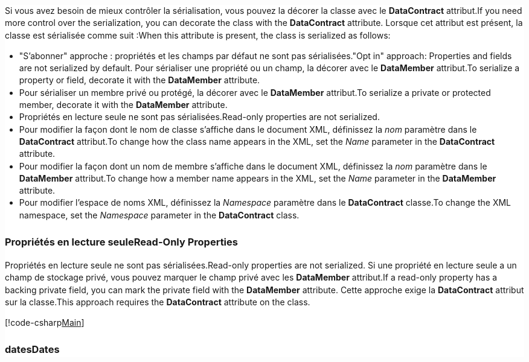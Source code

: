 <span data-ttu-id="cfded-181">Si vous avez besoin de mieux contrôler la sérialisation, vous pouvez la décorer la classe avec le **DataContract** attribut.</span><span class="sxs-lookup"><span data-stu-id="cfded-181">If you need more control over the serialization, you can decorate the class with the **DataContract** attribute.</span></span> <span data-ttu-id="cfded-182">Lorsque cet attribut est présent, la classe est sérialisée comme suit :</span><span class="sxs-lookup"><span data-stu-id="cfded-182">When this attribute is present, the class is serialized as follows:</span></span>

- <span data-ttu-id="cfded-183">&quot;S’abonner&quot; approche : propriétés et les champs par défaut ne sont pas sérialisées.</span><span class="sxs-lookup"><span data-stu-id="cfded-183">&quot;Opt in&quot; approach: Properties and fields are not serialized by default.</span></span> <span data-ttu-id="cfded-184">Pour sérialiser une propriété ou un champ, la décorer avec le **DataMember** attribut.</span><span class="sxs-lookup"><span data-stu-id="cfded-184">To serialize a property or field, decorate it with the **DataMember** attribute.</span></span>
- <span data-ttu-id="cfded-185">Pour sérialiser un membre privé ou protégé, la décorer avec le **DataMember** attribut.</span><span class="sxs-lookup"><span data-stu-id="cfded-185">To serialize a private or protected member, decorate it with the **DataMember** attribute.</span></span>
- <span data-ttu-id="cfded-186">Propriétés en lecture seule ne sont pas sérialisées.</span><span class="sxs-lookup"><span data-stu-id="cfded-186">Read-only properties are not serialized.</span></span>
- <span data-ttu-id="cfded-187">Pour modifier la façon dont le nom de classe s’affiche dans le document XML, définissez la *nom* paramètre dans le **DataContract** attribut.</span><span class="sxs-lookup"><span data-stu-id="cfded-187">To change how the class name appears in the XML, set the *Name* parameter in the **DataContract** attribute.</span></span>
- <span data-ttu-id="cfded-188">Pour modifier la façon dont un nom de membre s’affiche dans le document XML, définissez la *nom* paramètre dans le **DataMember** attribut.</span><span class="sxs-lookup"><span data-stu-id="cfded-188">To change how a member name appears in the XML, set the *Name* parameter in the **DataMember** attribute.</span></span>
- <span data-ttu-id="cfded-189">Pour modifier l’espace de noms XML, définissez la *Namespace* paramètre dans le **DataContract** classe.</span><span class="sxs-lookup"><span data-stu-id="cfded-189">To change the XML namespace, set the *Namespace* parameter in the **DataContract** class.</span></span>

<a id="xml_readonly"></a>
### <a name="read-only-properties"></a><span data-ttu-id="cfded-190">Propriétés en lecture seule</span><span class="sxs-lookup"><span data-stu-id="cfded-190">Read-Only Properties</span></span>

<span data-ttu-id="cfded-191">Propriétés en lecture seule ne sont pas sérialisées.</span><span class="sxs-lookup"><span data-stu-id="cfded-191">Read-only properties are not serialized.</span></span> <span data-ttu-id="cfded-192">Si une propriété en lecture seule a un champ de stockage privé, vous pouvez marquer le champ privé avec les **DataMember** attribut.</span><span class="sxs-lookup"><span data-stu-id="cfded-192">If a read-only property has a backing private field, you can mark the private field with the **DataMember** attribute.</span></span> <span data-ttu-id="cfded-193">Cette approche exige la **DataContract** attribut sur la classe.</span><span class="sxs-lookup"><span data-stu-id="cfded-193">This approach requires the **DataContract** attribute on the class.</span></span>

[!code-csharp[Main](json-and-xml-serialization/samples/sample13.cs)]

<a id="xml_dates"></a>
### <a name="dates"></a><span data-ttu-id="cfded-194">dates</span><span class="sxs-lookup"><span data-stu-id="cfded-194">Dates</span></span>
